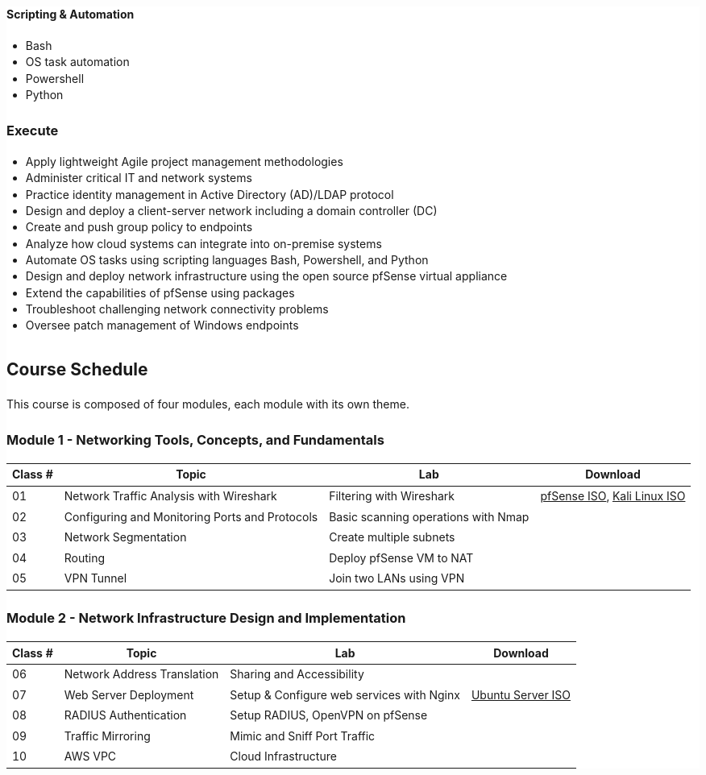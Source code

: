 #### Scripting & Automation

- Bash
- OS task automation
- Powershell
- Python

### Execute

- Apply lightweight Agile project management methodologies
- Administer critical IT and network systems
- Practice identity management in Active Directory (AD)/LDAP protocol
- Design and deploy a client-server network including a domain controller (DC)
- Create and push group policy to endpoints
- Analyze how cloud systems can integrate into on-premise systems
- Automate OS tasks using scripting languages Bash, Powershell, and Python
- Design and deploy network infrastructure using the open source pfSense virtual appliance
- Extend the capabilities of pfSense using packages
- Troubleshoot challenging network connectivity problems
- Oversee patch management of Windows endpoints

## Course Schedule

This course is composed of four modules, each module with its own theme.

### Module 1 - Networking Tools, Concepts, and Fundamentals

| Class # | Topic | Lab | Download |
|-----------------|-----------|----------|----------|
| 01 | Network Traffic Analysis with Wireshark | Filtering with Wireshark | [pfSense ISO](https://www.pfsense.org/download/), [Kali Linux ISO](https://www.kali.org/downloads/) |
| 02 | Configuring and Monitoring Ports and Protocols | Basic scanning operations with Nmap | |
| 03 | Network Segmentation | Create multiple subnets | |
| 04 | Routing | Deploy pfSense VM to NAT | |
| 05 | VPN Tunnel | Join two LANs using VPN | |


### Module 2 - Network Infrastructure Design and Implementation

| Class # | Topic | Lab | Download |
|-----------------|-----------|----------|----------|
| 06 | Network Address Translation | Sharing and Accessibility | |
| 07 | Web Server Deployment | Setup & Configure web services with Nginx | [Ubuntu Server ISO](https://ubuntu.com/download/server#releases) |
| 08 | RADIUS Authentication | Setup RADIUS, OpenVPN on pfSense | |
| 09 | Traffic Mirroring | Mimic and Sniff Port Traffic | |
| 10 | AWS VPC | Cloud Infrastructure | |
